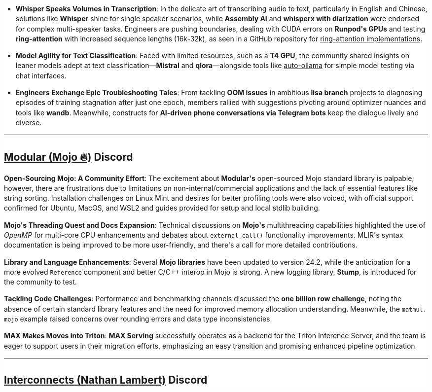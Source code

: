 - **Whisper Speaks Volumes in Transcription**: In the delicate art of transcribing audio to text, particularly in English and Chinese, solutions like **Whisper** shine for single speaker scenarios, while **Assembly AI** and **whisperx with diarization** were endorsed for complex multi-speaker tasks. Engineers are pushing boundaries, dealing with CUDA errors on **Runpod's GPUs** and testing **ring-attention** with increased sequence lengths (16k-32k), as seen in a GitHub repository for [ring-attention implementations](https://github.com/cuda-mode/axolotl/tree/ring_attention_patching).

- **Model Agility for Text Classification**: Faced with limited resources, such as a **T4 GPU**, the community shared insights on leaner models adept at text classification—**Mistral** and **qlora**—alongside tools like [auto-ollama](https://github.com/monk1337/auto-ollama) for simple model testing via chat interfaces.

- **Engineers Exchange Epic Troubleshooting Tales**: From tackling **OOM issues** in ambitious **lisa branch** projects to diagnosing episodes of training stagnation after just one epoch, members rallied with suggestions pivoting around optimizer nuances and tools like **wandb**. Meanwhile, constructs for **AI-driven phone conversations via Telegram bots** keep the dialogue lively and diverse.



---



## [Modular (Mojo 🔥)](https://discord.com/channels/1087530497313357884) Discord

**Open-Sourcing Mojo: A Community Effort**: The excitement about **Modular's** open-sourced Mojo standard library is palpable; however, there are frustrations due to limitations on non-internal/commercial applications and the lack of essential features like string sorting. Installation challenges on Linux Mint and desires for better profiling tools were also voiced, with official support confirmed for Ubuntu, MacOS, and WSL2 and guides provided for setup and local stdlib building.

**Mojo's Threading Quest and Docs Expansion**: Technical discussions on **Mojo's** multithreading capabilities highlighted the use of *OpenMP* for multi-core CPU enhancements and debates about `external_call()` functionality improvements. MLIR's syntax documentation is being improved to be more user-friendly, and there's a call for more detailed contributions.

**Library and Language Enhancements**: Several **Mojo libraries** have been updated to version 24.2, while the anticipation for a more evolved `Reference` component and better C/C++ interop in Mojo is strong. A new logging library, **Stump**, is introduced for the community to test.

**Tackling Code Challenges**: Performance and benchmarking channels discussed the **one billion row challenge**, noting the absence of certain standard library features and the need for improved memory allocation understanding. Meanwhile, the `matmul.mojo` example raised concerns over rounding errors and data type inconsistencies.

**MAX Makes Moves into Triton**: **MAX Serving** successfully operates as a backend for the Triton Inference Server, and the team is eager to support users in their migration efforts, emphasizing an easy transition and promising enhanced pipeline optimization.



---



## [Interconnects (Nathan Lambert)](https://discord.com/channels/1179127597926469703) Discord
